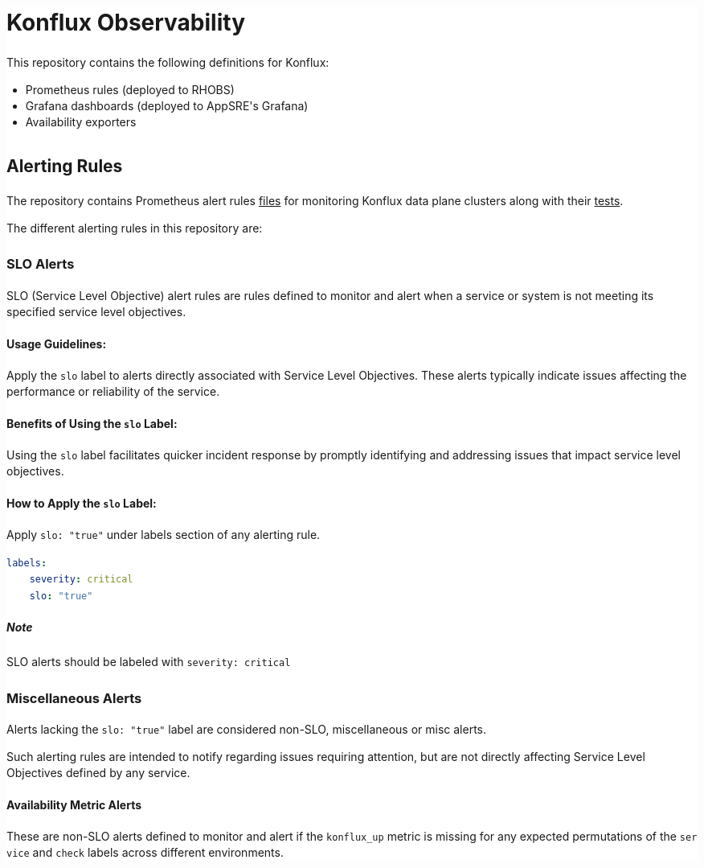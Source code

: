 # Konflux Observability 

This repository contains the following definitions for Konflux:
* Prometheus rules (deployed to RHOBS)
* Grafana dashboards (deployed to AppSRE's Grafana)
* Availability exporters

## Alerting Rules

The repository contains Prometheus alert rules [files](rhobs/alerting) for monitoring
Konflux data plane clusters along with their
[tests](test/promql/tests/data_plane/).

The different alerting rules in this repository are:

### SLO Alerts

SLO (Service Level Objective) alert rules are rules defined to monitor and alert 
when a service or system is not meeting its specified service level objectives.

#### Usage Guidelines:

Apply the `slo` label to alerts directly associated with Service Level Objectives.
These alerts typically indicate issues affecting the performance or reliability of the service.

#### Benefits of Using the `slo` Label:

Using the `slo` label facilitates quicker incident response by
promptly identifying and addressing issues that impact service level objectives.
  
#### How to Apply the `slo` Label:

Apply `slo: "true"` under labels section of any alerting rule.
```yaml
labels:
    severity: critical
    slo: "true"
```
##### Note
SLO alerts should be labeled with `severity: critical`

### Miscellaneous Alerts

Alerts lacking the `slo: "true"` label are considered non-SLO, miscellaneous or misc
alerts.

Such alerting rules are intended to notify regarding issues requiring attention, but are
not directly affecting Service Level Objectives defined by any service.

#### Availability Metric Alerts

These are non-SLO alerts defined to monitor and alert if the `konflux_up` metric is
missing for any expected permutations of the `service` and `check` labels across
different environments.
